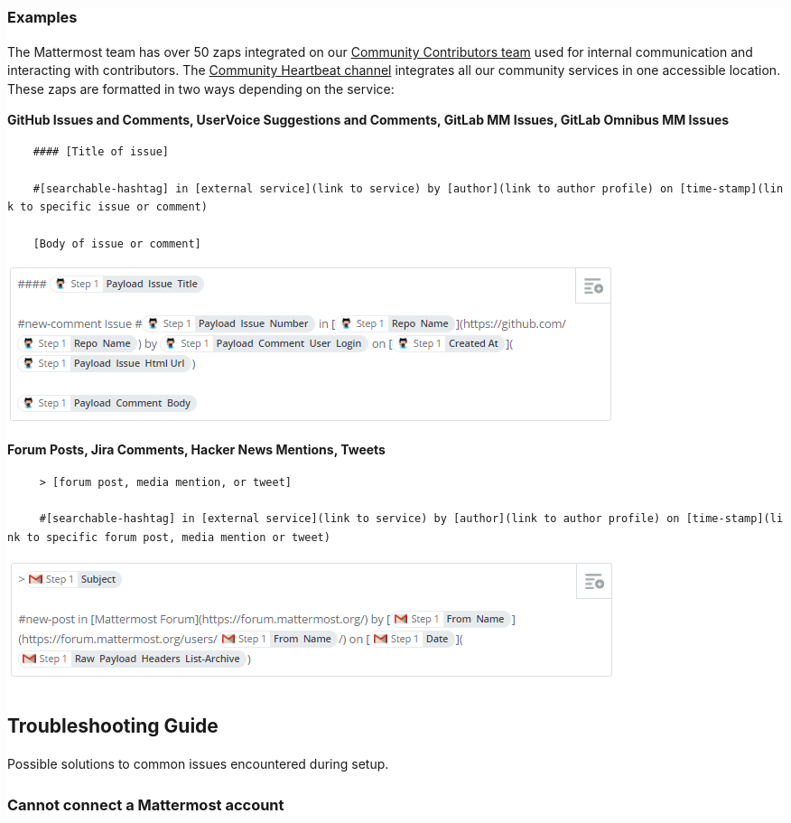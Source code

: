 ### Examples

The Mattermost team has over 50 zaps integrated on our [Community Contributors team](https://community.mattermost.com/core) used for internal communication and interacting with contributors. The [Community Heartbeat channel](https://community.mattermost.com/core/channels/community-heartbeat) integrates all our community services in one accessible location. These zaps are formatted in two ways depending on the service:

**GitHub Issues and Comments, UserVoice Suggestions and Comments, GitLab MM Issues, GitLab Omnibus MM Issues**

```
    #### [Title of issue]

    #[searchable-hashtag] in [external service](link to service) by [author](link to author profile) on [time-stamp](link to specific issue or comment)

    [Body of issue or comment]
```

![image](zapier-ch1.png)

**Forum Posts, Jira Comments, Hacker News Mentions, Tweets**

```
     > [forum post, media mention, or tweet]

     #[searchable-hashtag] in [external service](link to service) by [author](link to author profile) on [time-stamp](link to specific forum post, media mention or tweet)
```

![image](zapier-ch2.png)

## Troubleshooting Guide

Possible solutions to common issues encountered during setup.

### Cannot connect a Mattermost account
